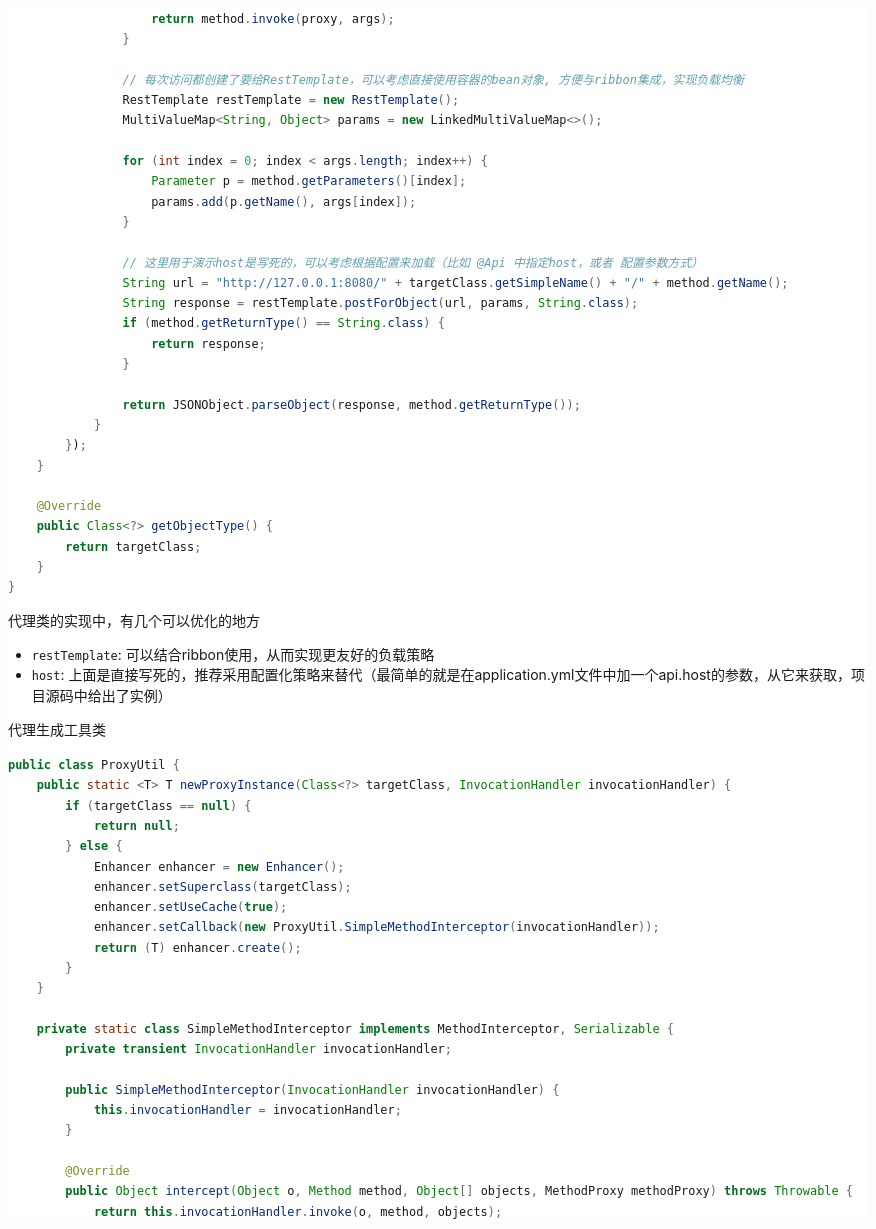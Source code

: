 ```java
                    return method.invoke(proxy, args);
                }

                // 每次访问都创建了要给RestTemplate，可以考虑直接使用容器的bean对象, 方便与ribbon集成，实现负载均衡 
                RestTemplate restTemplate = new RestTemplate();
                MultiValueMap<String, Object> params = new LinkedMultiValueMap<>();

                for (int index = 0; index < args.length; index++) {
                    Parameter p = method.getParameters()[index];
                    params.add(p.getName(), args[index]);
                }
    
                // 这里用于演示host是写死的，可以考虑根据配置来加载（比如 @Api 中指定host，或者 配置参数方式）
                String url = "http://127.0.0.1:8080/" + targetClass.getSimpleName() + "/" + method.getName();
                String response = restTemplate.postForObject(url, params, String.class);
                if (method.getReturnType() == String.class) {
                    return response;
                }

                return JSONObject.parseObject(response, method.getReturnType());
            }
        });
    }

    @Override
    public Class<?> getObjectType() {
        return targetClass;
    }
}
``` 

代理类的实现中，有几个可以优化的地方

- `restTemplate`: 可以结合ribbon使用，从而实现更友好的负载策略
- `host`: 上面是直接写死的，推荐采用配置化策略来替代（最简单的就是在application.yml文件中加一个api.host的参数，从它来获取，项目源码中给出了实例）

代理生成工具类

```java
public class ProxyUtil {
    public static <T> T newProxyInstance(Class<?> targetClass, InvocationHandler invocationHandler) {
        if (targetClass == null) {
            return null;
        } else {
            Enhancer enhancer = new Enhancer();
            enhancer.setSuperclass(targetClass);
            enhancer.setUseCache(true);
            enhancer.setCallback(new ProxyUtil.SimpleMethodInterceptor(invocationHandler));
            return (T) enhancer.create();
        }
    }

    private static class SimpleMethodInterceptor implements MethodInterceptor, Serializable {
        private transient InvocationHandler invocationHandler;

        public SimpleMethodInterceptor(InvocationHandler invocationHandler) {
            this.invocationHandler = invocationHandler;
        }

        @Override
        public Object intercept(Object o, Method method, Object[] objects, MethodProxy methodProxy) throws Throwable {
            return this.invocationHandler.invoke(o, method, objects);
```